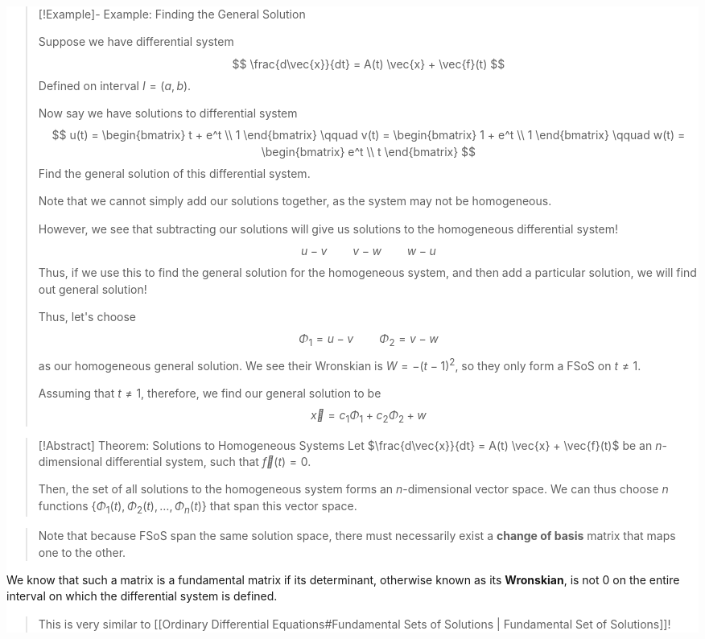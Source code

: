 > [!Example]- Example: Finding the General Solution
> 
> Suppose we have differential system
> $$ 
> \frac{d\vec{x}}{dt} = A(t) \vec{x} + \vec{f}(t) 
> $$
> Defined on interval $I = (a,b)$.
> 
> Now say we have solutions to differential system
> $$ 
> u(t) = \begin{bmatrix} t + e^t \\ 1 \end{bmatrix}
> 	\qquad
>   v(t) = \begin{bmatrix} 1 + e^t \\ 1 \end{bmatrix}
> 	  \qquad
>   w(t) = \begin{bmatrix} e^t \\ t \end{bmatrix} 
> $$
> Find the general solution of this differential system.
> 
> Note that we cannot simply add our solutions together, as the system may not be homogeneous.
> 
> However, we see that subtracting our solutions will give us solutions to the homogeneous differential system!
> $$ 
> u - v \qquad v - w \qquad w - u 
> $$
> Thus, if we use this to find the general solution for the homogeneous system, and then add a particular solution, we will find out general solution!
>
> Thus, let's choose 
> $$ 
> \Phi_1 = u - v \qquad \Phi_2 = v - w 
> $$
> as our homogeneous general solution. We see their Wronskian is $W = -(t-1)^2$, so they only form a FSoS on $t \ne 1$.
> 
> Assuming that $t \ne 1$, therefore, we find our general solution to be
> $$ 
> \vec{x} = c_1 \Phi_1 + c_2 \Phi_2 + w 
> $$

> [!Abstract] Theorem: Solutions to Homogeneous Systems 
> Let $\frac{d\vec{x}}{dt} = A(t) \vec{x} + \vec{f}(t)$ be an $n$-dimensional differential system, such that $\vec{f}(t) = 0$. 
> 
> Then, the set of all solutions to the homogeneous system forms an $n$-dimensional vector space. We can thus choose $n$ functions $\{ \Phi_1(t), \Phi_2(t), \dots, \Phi_n(t) \}$ that span this vector space.

> Note that because FSoS span the same solution space, there must necessarily exist a **change of basis** matrix that maps one to the other.

We know that such a matrix is a fundamental matrix if its determinant, otherwise known as its **Wronskian**, is not 0 on the entire interval on which the differential system is defined.
> This is very similar to [[Ordinary Differential Equations#Fundamental Sets of Solutions | Fundamental Set of Solutions]]!
